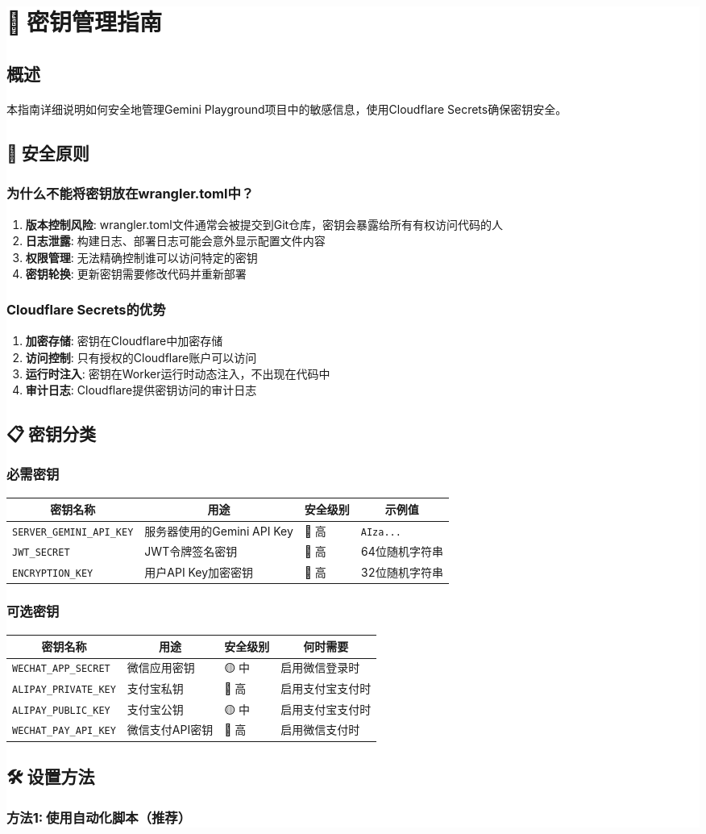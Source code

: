 # 🔐 密钥管理指南

## 概述

本指南详细说明如何安全地管理Gemini Playground项目中的敏感信息，使用Cloudflare Secrets确保密钥安全。

## 🚨 安全原则

### 为什么不能将密钥放在wrangler.toml中？

1. **版本控制风险**: wrangler.toml文件通常会被提交到Git仓库，密钥会暴露给所有有权访问代码的人
2. **日志泄露**: 构建日志、部署日志可能会意外显示配置文件内容
3. **权限管理**: 无法精确控制谁可以访问特定的密钥
4. **密钥轮换**: 更新密钥需要修改代码并重新部署

### Cloudflare Secrets的优势

1. **加密存储**: 密钥在Cloudflare中加密存储
2. **访问控制**: 只有授权的Cloudflare账户可以访问
3. **运行时注入**: 密钥在Worker运行时动态注入，不出现在代码中
4. **审计日志**: Cloudflare提供密钥访问的审计日志

## 📋 密钥分类

### 必需密钥

| 密钥名称 | 用途 | 安全级别 | 示例值 |
|---------|------|----------|--------|
| `SERVER_GEMINI_API_KEY` | 服务器使用的Gemini API Key | 🔴 高 | `AIza...` |
| `JWT_SECRET` | JWT令牌签名密钥 | 🔴 高 | 64位随机字符串 |
| `ENCRYPTION_KEY` | 用户API Key加密密钥 | 🔴 高 | 32位随机字符串 |

### 可选密钥

| 密钥名称 | 用途 | 安全级别 | 何时需要 |
|---------|------|----------|----------|
| `WECHAT_APP_SECRET` | 微信应用密钥 | 🟡 中 | 启用微信登录时 |
| `ALIPAY_PRIVATE_KEY` | 支付宝私钥 | 🔴 高 | 启用支付宝支付时 |
| `ALIPAY_PUBLIC_KEY` | 支付宝公钥 | 🟡 中 | 启用支付宝支付时 |
| `WECHAT_PAY_API_KEY` | 微信支付API密钥 | 🔴 高 | 启用微信支付时 |

## 🛠️ 设置方法

### 方法1: 使用自动化脚本（推荐）
